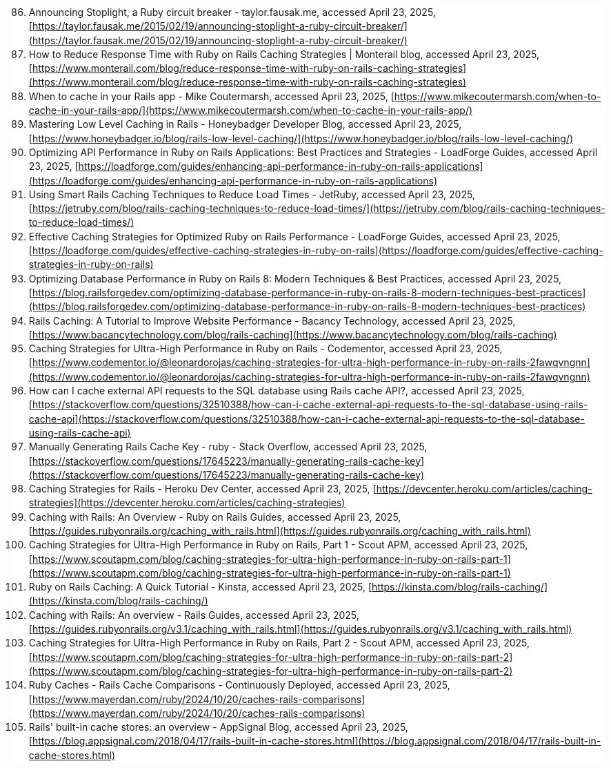 86. Announcing Stoplight, a Ruby circuit breaker - taylor.fausak.me, accessed April 23, 2025, [https://taylor.fausak.me/2015/02/19/announcing-stoplight-a-ruby-circuit-breaker/](https://taylor.fausak.me/2015/02/19/announcing-stoplight-a-ruby-circuit-breaker/)
87. How to Reduce Response Time with Ruby on Rails Caching Strategies | Monterail blog, accessed April 23, 2025, [https://www.monterail.com/blog/reduce-response-time-with-ruby-on-rails-caching-strategies](https://www.monterail.com/blog/reduce-response-time-with-ruby-on-rails-caching-strategies)
88. When to cache in your Rails app - Mike Coutermarsh, accessed April 23, 2025, [https://www.mikecoutermarsh.com/when-to-cache-in-your-rails-app/](https://www.mikecoutermarsh.com/when-to-cache-in-your-rails-app/)
89. Mastering Low Level Caching in Rails - Honeybadger Developer Blog, accessed April 23, 2025, [https://www.honeybadger.io/blog/rails-low-level-caching/](https://www.honeybadger.io/blog/rails-low-level-caching/)
90. Optimizing API Performance in Ruby on Rails Applications: Best Practices and Strategies - LoadForge Guides, accessed April 23, 2025, [https://loadforge.com/guides/enhancing-api-performance-in-ruby-on-rails-applications](https://loadforge.com/guides/enhancing-api-performance-in-ruby-on-rails-applications)
91. Using Smart Rails Caching Techniques to Reduce Load Times - JetRuby, accessed April 23, 2025, [https://jetruby.com/blog/rails-caching-techniques-to-reduce-load-times/](https://jetruby.com/blog/rails-caching-techniques-to-reduce-load-times/)
92. Effective Caching Strategies for Optimized Ruby on Rails Performance - LoadForge Guides, accessed April 23, 2025, [https://loadforge.com/guides/effective-caching-strategies-in-ruby-on-rails](https://loadforge.com/guides/effective-caching-strategies-in-ruby-on-rails)
93. Optimizing Database Performance in Ruby on Rails 8: Modern Techniques & Best Practices, accessed April 23, 2025, [https://blog.railsforgedev.com/optimizing-database-performance-in-ruby-on-rails-8-modern-techniques-best-practices](https://blog.railsforgedev.com/optimizing-database-performance-in-ruby-on-rails-8-modern-techniques-best-practices)
94. Rails Caching: A Tutorial to Improve Website Performance - Bacancy Technology, accessed April 23, 2025, [https://www.bacancytechnology.com/blog/rails-caching](https://www.bacancytechnology.com/blog/rails-caching)
95. Caching Strategies for Ultra-High Performance in Ruby on Rails - Codementor, accessed April 23, 2025, [https://www.codementor.io/@leonardorojas/caching-strategies-for-ultra-high-performance-in-ruby-on-rails-2fawqvngnn](https://www.codementor.io/@leonardorojas/caching-strategies-for-ultra-high-performance-in-ruby-on-rails-2fawqvngnn)
96. How can I cache external API requests to the SQL database using Rails cache API?, accessed April 23, 2025, [https://stackoverflow.com/questions/32510388/how-can-i-cache-external-api-requests-to-the-sql-database-using-rails-cache-api](https://stackoverflow.com/questions/32510388/how-can-i-cache-external-api-requests-to-the-sql-database-using-rails-cache-api)
97. Manually Generating Rails Cache Key - ruby - Stack Overflow, accessed April 23, 2025, [https://stackoverflow.com/questions/17645223/manually-generating-rails-cache-key](https://stackoverflow.com/questions/17645223/manually-generating-rails-cache-key)
98. Caching Strategies for Rails - Heroku Dev Center, accessed April 23, 2025, [https://devcenter.heroku.com/articles/caching-strategies](https://devcenter.heroku.com/articles/caching-strategies)
99. Caching with Rails: An Overview - Ruby on Rails Guides, accessed April 23, 2025, [https://guides.rubyonrails.org/caching_with_rails.html](https://guides.rubyonrails.org/caching_with_rails.html)
100. Caching Strategies for Ultra-High Performance in Ruby on Rails, Part 1 - Scout APM, accessed April 23, 2025, [https://www.scoutapm.com/blog/caching-strategies-for-ultra-high-performance-in-ruby-on-rails-part-1](https://www.scoutapm.com/blog/caching-strategies-for-ultra-high-performance-in-ruby-on-rails-part-1)
101. Ruby on Rails Caching: A Quick Tutorial - Kinsta, accessed April 23, 2025, [https://kinsta.com/blog/rails-caching/](https://kinsta.com/blog/rails-caching/)
102. Caching with Rails: An overview - Rails Guides, accessed April 23, 2025, [https://guides.rubyonrails.org/v3.1/caching_with_rails.html](https://guides.rubyonrails.org/v3.1/caching_with_rails.html)
103. Caching Strategies for Ultra-High Performance in Ruby on Rails, Part 2 - Scout APM, accessed April 23, 2025, [https://www.scoutapm.com/blog/caching-strategies-for-ultra-high-performance-in-ruby-on-rails-part-2](https://www.scoutapm.com/blog/caching-strategies-for-ultra-high-performance-in-ruby-on-rails-part-2)
104. Ruby Caches - Rails Cache Comparisons - Continuously Deployed, accessed April 23, 2025, [https://www.mayerdan.com/ruby/2024/10/20/caches-rails-comparisons](https://www.mayerdan.com/ruby/2024/10/20/caches-rails-comparisons)
105. Rails' built-in cache stores: an overview - AppSignal Blog, accessed April 23, 2025, [https://blog.appsignal.com/2018/04/17/rails-built-in-cache-stores.html](https://blog.appsignal.com/2018/04/17/rails-built-in-cache-stores.html)